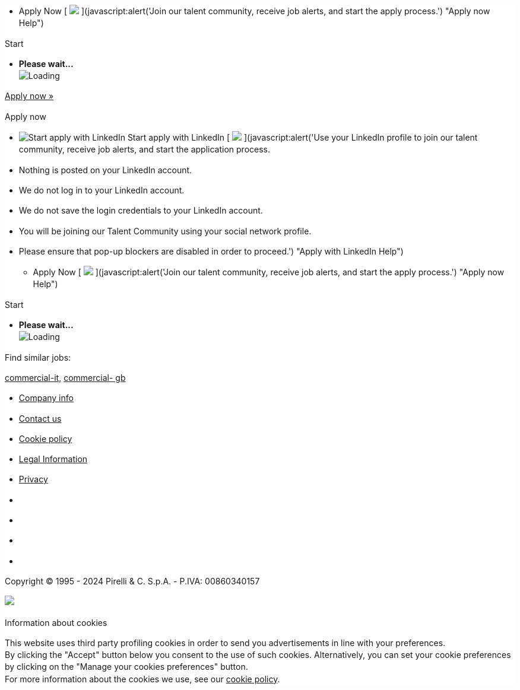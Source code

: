   * Apply Now  [ ![](/platform/images/shared/help2.png) ](javascript:alert\('Join our talent community, receive job alerts, and start the apply process.'\) "Apply now Help")

Start

  * **Please wait...**  
![Loading](/platform/images/ajax-indicator-big.gif)

[Apply now »](/talentcommunity/apply/1122884301/?locale=en_GB)

Apply now

  * ![Start apply with LinkedIn](/platform/images/shared/social/16-linkedin.png) Start apply with LinkedIn  [ ![](/platform/images/shared/help2.png) ](javascript:alert\('Use your LinkedIn profile to join our talent community, receive job alerts, and start the application process.

- Nothing is posted on your LinkedIn account.
- We do not log in to your LinkedIn account.
- We do not save the login credentials to your LinkedIn account.
- You will be joining our Talent Community using your social network profile.
- Please ensure that pop-up blockers are disabled in order to proceed.'\) "Apply with LinkedIn Help")

  * Apply Now  [ ![](/platform/images/shared/help2.png) ](javascript:alert\('Join our talent community, receive job alerts, and start the apply process.'\) "Apply now Help")

Start

  * **Please wait...**  
![Loading](/platform/images/ajax-indicator-big.gif)

Find similar jobs:

[commercial-it,](/go/commercial-it/9483301/ "commercial-it") [commercial-
gb](/go/commercial-gb/9483701/ "commercial-gb")

  * [Company info](http://www.pirelli.com/global/en-ww/company-info "Company info")
  * [Contact us](https://corporate.pirelli.com/corporate/en-ww/aboutus/contact-us?_ga=2.152034684.43581550.1553243793-477471617.1553243793 "Contact us")
  * [Cookie policy](http://www.pirelli.com/global/en-ww/cookiepolicy "Cookie policy")
  * [Legal Information](http://www.pirelli.com/global/en-ww/legalinfo "info Legal")
  * [Privacy](https://www.pirelli.com/global/en-ww/privacy "Privacy")

  * [ ](https://www.facebook.com/Pirelli "facebook")
  * [ ](https://www.youtube.com/user/pirelli "youtube")
  * [ ](https://www.linkedin.com/company/pirelli "linkedin")
  * [ ](https://www.instagram.com/pirelli/ "instagram")

Copyright © 1995 - 2024 Pirelli & C. S.p.A. - P.IVA: 00860340157

![](https://rmkcdn.successfactors.com/dd654d52/47daa3e1-72e6-4dac-8b22-1.jpg)

Information about cookies

This website uses third party profiling cookies in order to send you
advertisements in line with your preferences.  
By clicking the "Accept" button below you consent to the use of such cookies.
Alternatively, you can set your cookie preferences by clicking on the "Manage
your cookies preferences" button.  
For more information about the cookies we use, see our [cookie
policy](https://corporate.pirelli.com/corporate/en-ww/cookie-policy).
